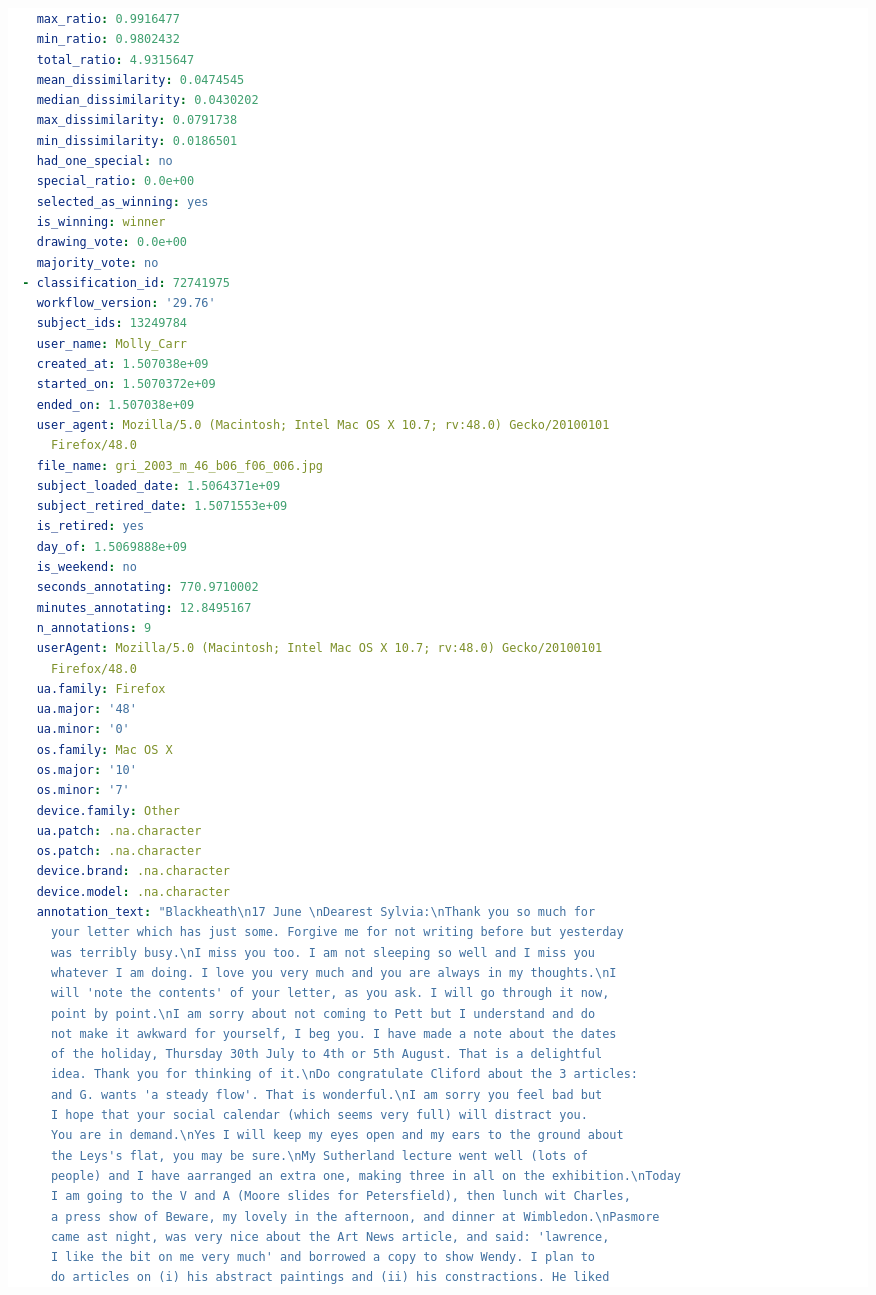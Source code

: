 ```yaml
    max_ratio: 0.9916477
    min_ratio: 0.9802432
    total_ratio: 4.9315647
    mean_dissimilarity: 0.0474545
    median_dissimilarity: 0.0430202
    max_dissimilarity: 0.0791738
    min_dissimilarity: 0.0186501
    had_one_special: no
    special_ratio: 0.0e+00
    selected_as_winning: yes
    is_winning: winner
    drawing_vote: 0.0e+00
    majority_vote: no
  - classification_id: 72741975
    workflow_version: '29.76'
    subject_ids: 13249784
    user_name: Molly_Carr
    created_at: 1.507038e+09
    started_on: 1.5070372e+09
    ended_on: 1.507038e+09
    user_agent: Mozilla/5.0 (Macintosh; Intel Mac OS X 10.7; rv:48.0) Gecko/20100101
      Firefox/48.0
    file_name: gri_2003_m_46_b06_f06_006.jpg
    subject_loaded_date: 1.5064371e+09
    subject_retired_date: 1.5071553e+09
    is_retired: yes
    day_of: 1.5069888e+09
    is_weekend: no
    seconds_annotating: 770.9710002
    minutes_annotating: 12.8495167
    n_annotations: 9
    userAgent: Mozilla/5.0 (Macintosh; Intel Mac OS X 10.7; rv:48.0) Gecko/20100101
      Firefox/48.0
    ua.family: Firefox
    ua.major: '48'
    ua.minor: '0'
    os.family: Mac OS X
    os.major: '10'
    os.minor: '7'
    device.family: Other
    ua.patch: .na.character
    os.patch: .na.character
    device.brand: .na.character
    device.model: .na.character
    annotation_text: "Blackheath\n17 June \nDearest Sylvia:\nThank you so much for
      your letter which has just some. Forgive me for not writing before but yesterday
      was terribly busy.\nI miss you too. I am not sleeping so well and I miss you
      whatever I am doing. I love you very much and you are always in my thoughts.\nI
      will 'note the contents' of your letter, as you ask. I will go through it now,
      point by point.\nI am sorry about not coming to Pett but I understand and do
      not make it awkward for yourself, I beg you. I have made a note about the dates
      of the holiday, Thursday 30th July to 4th or 5th August. That is a delightful
      idea. Thank you for thinking of it.\nDo congratulate Cliford about the 3 articles:
      and G. wants 'a steady flow'. That is wonderful.\nI am sorry you feel bad but
      I hope that your social calendar (which seems very full) will distract you.
      You are in demand.\nYes I will keep my eyes open and my ears to the ground about
      the Leys's flat, you may be sure.\nMy Sutherland lecture went well (lots of
      people) and I have aarranged an extra one, making three in all on the exhibition.\nToday
      I am going to the V and A (Moore slides for Petersfield), then lunch wit Charles,
      a press show of Beware, my lovely in the afternoon, and dinner at Wimbledon.\nPasmore
      came ast night, was very nice about the Art News article, and said: 'lawrence,
      I like the bit on me very much' and borrowed a copy to show Wendy. I plan to
      do articles on (i) his abstract paintings and (ii) his constractions. He liked
```